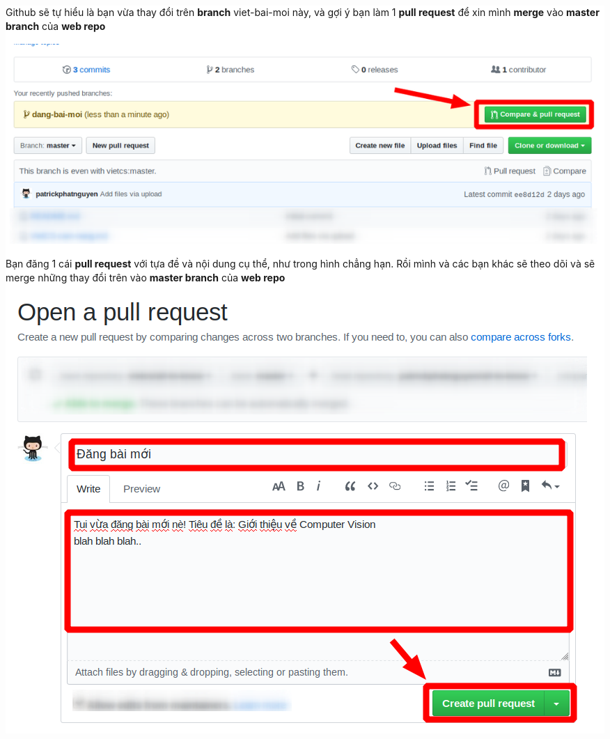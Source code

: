 Github sẽ tự hiểu là bạn vừa thay đổi trên **branch** viet-bai-moi này, và gợi ý bạn làm 1 **pull request** để xin mình **merge** vào **master branch** của **web repo**

![fork](images/pull-request-1.png)

Bạn đăng 1 cái **pull request** với tựa đề và nội dung cụ thể, như trong hình chẳng hạn. Rồi mình và các bạn khác sẽ theo dõi và sẽ merge những thay đổi trên vào **master branch** của **web repo**

![fork](images/pull-request-2.png)
